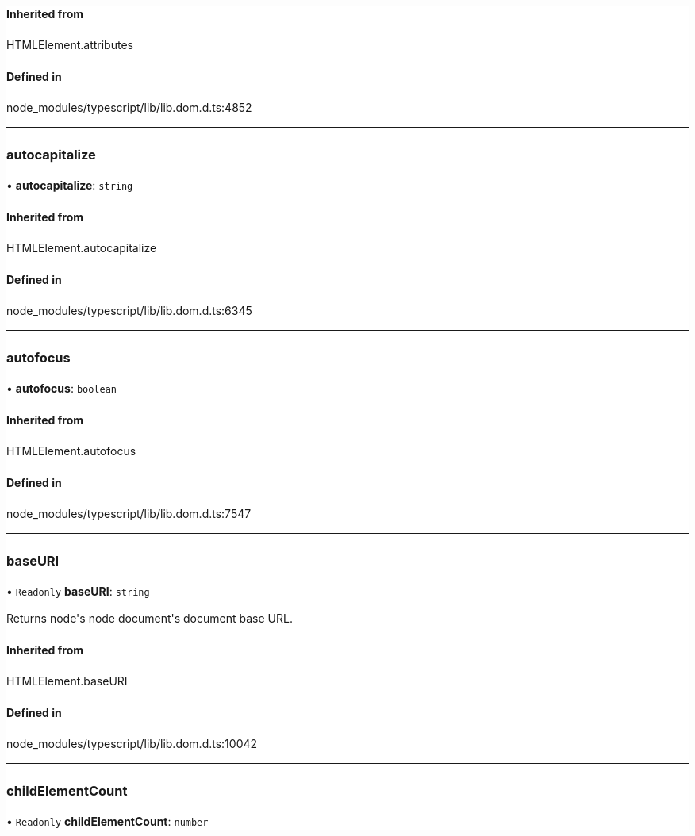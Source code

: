 #### Inherited from

HTMLElement.attributes

#### Defined in

node_modules/typescript/lib/lib.dom.d.ts:4852

___

### autocapitalize

• **autocapitalize**: `string`

#### Inherited from

HTMLElement.autocapitalize

#### Defined in

node_modules/typescript/lib/lib.dom.d.ts:6345

___

### autofocus

• **autofocus**: `boolean`

#### Inherited from

HTMLElement.autofocus

#### Defined in

node_modules/typescript/lib/lib.dom.d.ts:7547

___

### baseURI

• `Readonly` **baseURI**: `string`

Returns node's node document's document base URL.

#### Inherited from

HTMLElement.baseURI

#### Defined in

node_modules/typescript/lib/lib.dom.d.ts:10042

___

### childElementCount

• `Readonly` **childElementCount**: `number`
